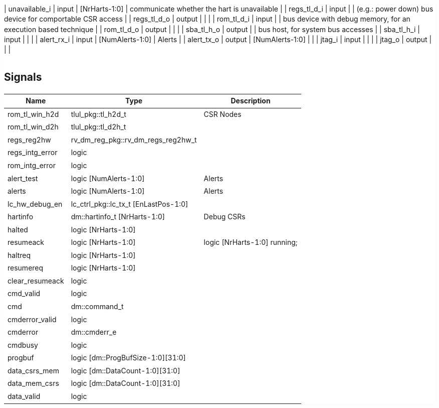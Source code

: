 | unavailable_i    | input     | [NrHarts-1:0]   | communicate whether the hart is unavailable                     |
| regs_tl_d_i      | input     |                 |  (e.g.: power down) bus device for comportable CSR access       |
| regs_tl_d_o      | output    |                 |                                                                 |
| rom_tl_d_i       | input     |                 |  bus device with debug memory, for an execution based technique |
| rom_tl_d_o       | output    |                 |                                                                 |
| sba_tl_h_o       | output    |                 |  bus host, for system bus accesses                              |
| sba_tl_h_i       | input     |                 |                                                                 |
| alert_rx_i       | input     | [NumAlerts-1:0] |  Alerts                                                         |
| alert_tx_o       | output    | [NumAlerts-1:0] |                                                                 |
| jtag_i           | input     |                 |                                                                 |
| jtag_o           | output    |                 |                                                                 |
## Signals

| Name                  | Type                                 | Description                                  |
| --------------------- | ------------------------------------ | -------------------------------------------- |
| rom_tl_win_h2d        | tlul_pkg::tl_h2d_t                   |  CSR Nodes                                   |
| rom_tl_win_d2h        | tlul_pkg::tl_d2h_t                   |                                              |
| regs_reg2hw           | rv_dm_reg_pkg::rv_dm_regs_reg2hw_t   |                                              |
| regs_intg_error       | logic                                |                                              |
| rom_intg_error        | logic                                |                                              |
| alert_test            | logic [NumAlerts-1:0]                |  Alerts                                      |
| alerts                | logic [NumAlerts-1:0]                |  Alerts                                      |
| lc_hw_debug_en        | lc_ctrl_pkg::lc_tx_t [EnLastPos-1:0] |                                              |
| hartinfo              | dm::hartinfo_t [NrHarts-1:0]         |  Debug CSRs                                  |
| halted                | logic [NrHarts-1:0]                  |                                              |
| resumeack             | logic [NrHarts-1:0]                  |  logic [NrHarts-1:0]               running;  |
| haltreq               | logic [NrHarts-1:0]                  |                                              |
| resumereq             | logic [NrHarts-1:0]                  |                                              |
| clear_resumeack       | logic                                |                                              |
| cmd_valid             | logic                                |                                              |
| cmd                   | dm::command_t                        |                                              |
| cmderror_valid        | logic                                |                                              |
| cmderror              | dm::cmderr_e                         |                                              |
| cmdbusy               | logic                                |                                              |
| progbuf               | logic [dm::ProgBufSize-1:0][31:0]    |                                              |
| data_csrs_mem         | logic [dm::DataCount-1:0][31:0]      |                                              |
| data_mem_csrs         | logic [dm::DataCount-1:0][31:0]      |                                              |
| data_valid            | logic                                |                                              |